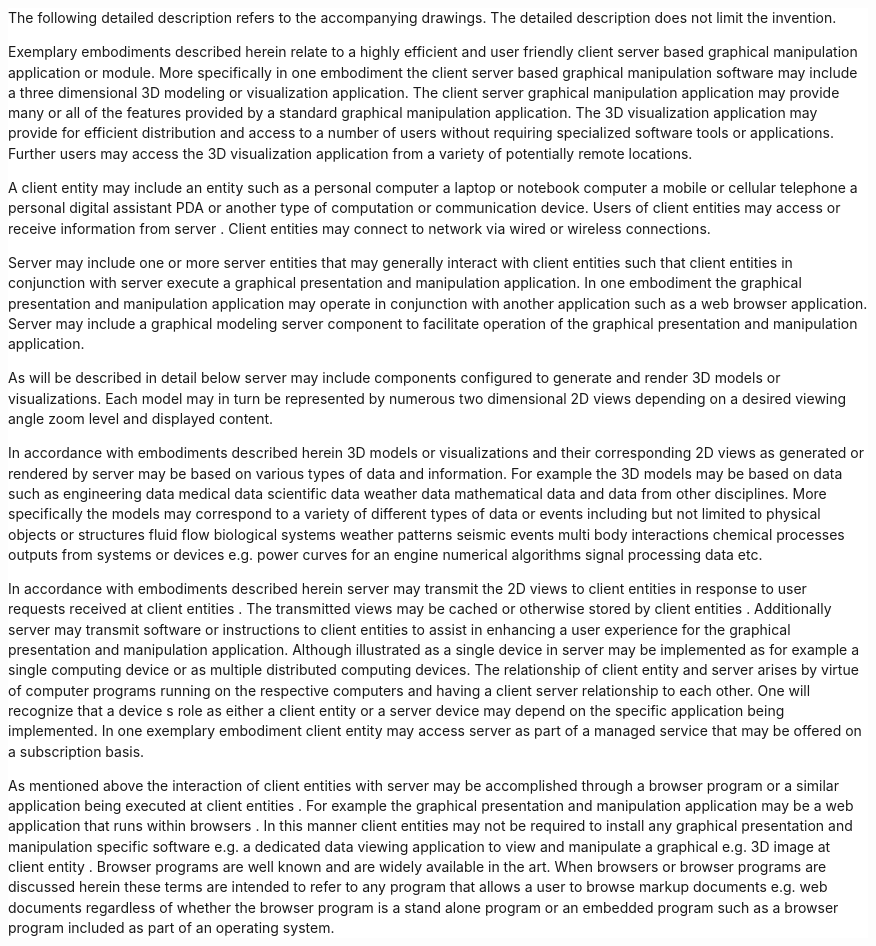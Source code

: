 The following detailed description refers to the accompanying drawings. The detailed description does not limit the invention.

Exemplary embodiments described herein relate to a highly efficient and user friendly client server based graphical manipulation application or module. More specifically in one embodiment the client server based graphical manipulation software may include a three dimensional 3D modeling or visualization application. The client server graphical manipulation application may provide many or all of the features provided by a standard graphical manipulation application. The 3D visualization application may provide for efficient distribution and access to a number of users without requiring specialized software tools or applications. Further users may access the 3D visualization application from a variety of potentially remote locations.

A client entity may include an entity such as a personal computer a laptop or notebook computer a mobile or cellular telephone a personal digital assistant PDA or another type of computation or communication device. Users of client entities may access or receive information from server . Client entities may connect to network via wired or wireless connections.

Server may include one or more server entities that may generally interact with client entities such that client entities in conjunction with server execute a graphical presentation and manipulation application. In one embodiment the graphical presentation and manipulation application may operate in conjunction with another application such as a web browser application. Server may include a graphical modeling server component to facilitate operation of the graphical presentation and manipulation application.

As will be described in detail below server may include components configured to generate and render 3D models or visualizations. Each model may in turn be represented by numerous two dimensional 2D views depending on a desired viewing angle zoom level and displayed content.

In accordance with embodiments described herein 3D models or visualizations and their corresponding 2D views as generated or rendered by server may be based on various types of data and information. For example the 3D models may be based on data such as engineering data medical data scientific data weather data mathematical data and data from other disciplines. More specifically the models may correspond to a variety of different types of data or events including but not limited to physical objects or structures fluid flow biological systems weather patterns seismic events multi body interactions chemical processes outputs from systems or devices e.g. power curves for an engine numerical algorithms signal processing data etc.

In accordance with embodiments described herein server may transmit the 2D views to client entities in response to user requests received at client entities . The transmitted views may be cached or otherwise stored by client entities . Additionally server may transmit software or instructions to client entities to assist in enhancing a user experience for the graphical presentation and manipulation application. Although illustrated as a single device in server may be implemented as for example a single computing device or as multiple distributed computing devices. The relationship of client entity and server arises by virtue of computer programs running on the respective computers and having a client server relationship to each other. One will recognize that a device s role as either a client entity or a server device may depend on the specific application being implemented. In one exemplary embodiment client entity may access server as part of a managed service that may be offered on a subscription basis.

As mentioned above the interaction of client entities with server may be accomplished through a browser program or a similar application being executed at client entities . For example the graphical presentation and manipulation application may be a web application that runs within browsers . In this manner client entities may not be required to install any graphical presentation and manipulation specific software e.g. a dedicated data viewing application to view and manipulate a graphical e.g. 3D image at client entity . Browser programs are well known and are widely available in the art. When browsers or browser programs are discussed herein these terms are intended to refer to any program that allows a user to browse markup documents e.g. web documents regardless of whether the browser program is a stand alone program or an embedded program such as a browser program included as part of an operating system.

